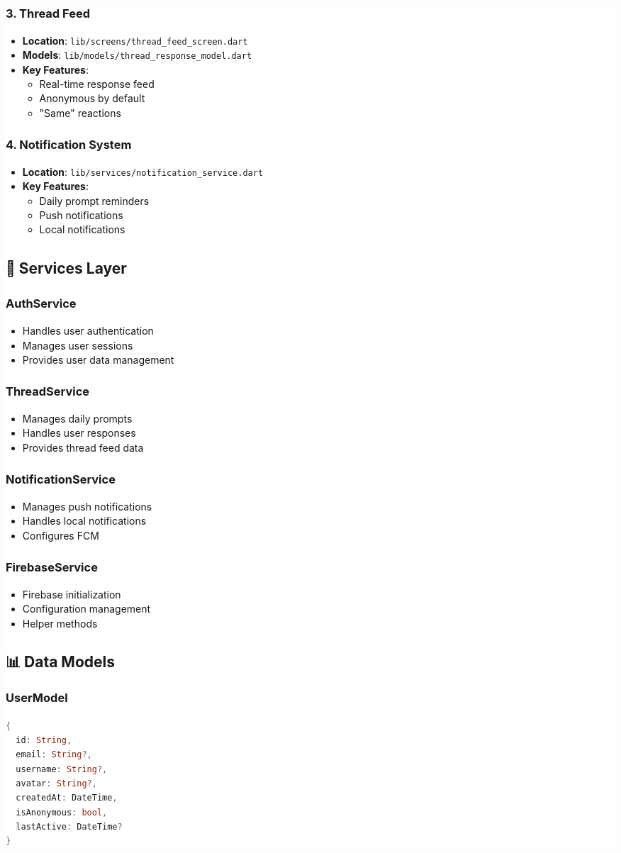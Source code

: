 ### 3. Thread Feed
- **Location**: `lib/screens/thread_feed_screen.dart`
- **Models**: `lib/models/thread_response_model.dart`
- **Key Features**:
  - Real-time response feed
  - Anonymous by default
  - "Same" reactions

### 4. Notification System
- **Location**: `lib/services/notification_service.dart`
- **Key Features**:
  - Daily prompt reminders
  - Push notifications
  - Local notifications

## 🔧 Services Layer

### AuthService
- Handles user authentication
- Manages user sessions
- Provides user data management

### ThreadService
- Manages daily prompts
- Handles user responses
- Provides thread feed data

### NotificationService
- Manages push notifications
- Handles local notifications
- Configures FCM

### FirebaseService
- Firebase initialization
- Configuration management
- Helper methods

## 📊 Data Models

### UserModel
```dart
{
  id: String,
  email: String?,
  username: String?,
  avatar: String?,
  createdAt: DateTime,
  isAnonymous: bool,
  lastActive: DateTime?
}
```
